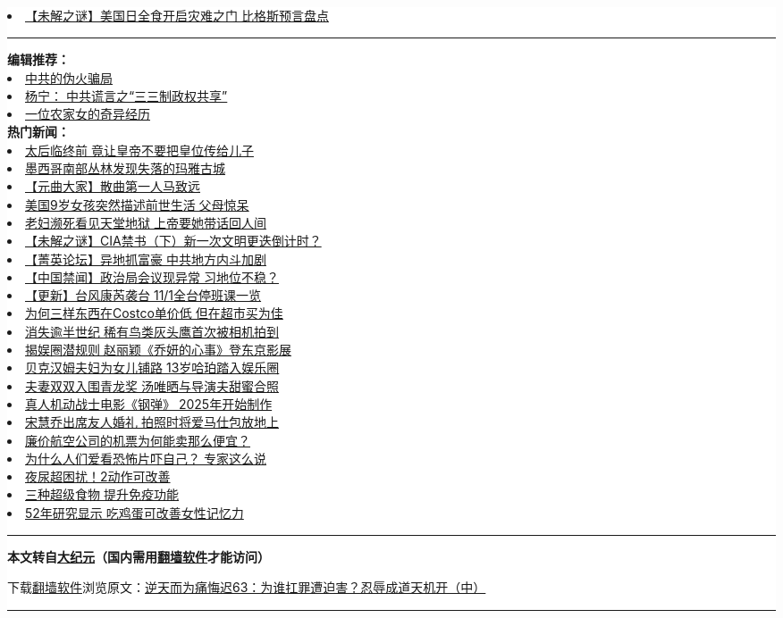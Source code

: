 <li><a href="https://github.com/1992513/djy/blob/master/gb/24/8/2/n14303783.md#1">【未解之谜】美国日全食开启灾难之门 比格斯预言盘点</a></li>
<hr>
<strong>编辑推荐：</strong>
<li><a href="https://github.com/1992513/djy/blob/master/gb/16/1/21/n4622075.md?dfh#1" target="_blank">中共的伪火骗局</a></li><li><a href="https://github.com/1992513/djy/blob/master/gb/17/10/21/n9757183.md#1" target="_blank">杨宁： 中共谎言之“三三制政权共享”</a></li><li><a href="https://github.com/1992513/djy/blob/master/gb/16/7/18/n8113058.md#1" target="_blank">一位农家女的奇异经历</a></li>
<strong>热门新闻：</strong>
<li><a href="https://github.com/1992513/djy/blob/master/gb/18/10/13/n10781764.md#1">太后临终前 竟让皇帝不要把皇位传给儿子</a></li>
<li><a href="https://github.com/1992513/djy/blob/master/gb/24/10/30/n14360732.md#1">墨西哥南部丛林发现失落的玛雅古城</a></li>
<li><a href="https://github.com/1992513/djy/blob/master/gb/20/12/9/n12607219.md#1">【元曲大家】散曲第一人马致远</a></li>
<li><a href="https://github.com/1992513/djy/blob/master/gb/24/10/28/n14359080.md#1">美国9岁女孩突然描述前世生活 父母惊呆</a></li>
<li><a href="https://github.com/1992513/djy/blob/master/gb/24/10/29/n14359817.md#1">老妇濒死看见天堂地狱 上帝要她带话回人间</a></li>
<li><a href="https://github.com/1992513/djy/blob/master/gb/24/11/1/n14362702.md#1">【未解之谜】CIA禁书（下）新一次文明更迭倒计时？</a></li>
<li><a href="https://github.com/1992513/djy/blob/master/gb/24/11/1/n14362704.md#1">【菁英论坛】异地抓富豪 中共地方内斗加剧</a></li>
<li><a href="https://github.com/1992513/djy/blob/master/gb/24/10/23/n14356486.md#1">【中国禁闻】政治局会议现异常 习地位不稳？</a></li>
<li><a href="https://github.com/1992513/djy/blob/master/gb/24/10/31/n14361494.md#1">【更新】台风康芮袭台 11/1全台停班课一览</a></li>
<li><a href="https://github.com/1992513/djy/blob/master/gb/24/10/30/n14361104.md#1">为何三样东西在Costco单价低 但在超市买为佳</a></li>
<li><a href="https://github.com/1992513/djy/blob/master/gb/24/10/30/n14360673.md#1">消失逾半世纪 稀有鸟类灰头鹰首次被相机拍到</a></li>
<li><a href="https://github.com/1992513/djy/blob/master/gb/24/10/31/n14361950.md#1">揭娱圈潜规则 赵丽颖《乔妍的心事》登东京影展</a></li>
<li><a href="https://github.com/1992513/djy/blob/master/gb/24/11/1/n14362693.md#1">贝克汉姆夫妇为女儿铺路 13岁哈珀踏入娱乐圈</a></li>
<li><a href="https://github.com/1992513/djy/blob/master/gb/24/10/30/n14361071.md#1">夫妻双双入围青龙奖 汤唯晒与导演夫甜蜜合照</a></li>
<li><a href="https://github.com/1992513/djy/blob/master/gb/24/11/1/n14362022.md#1">真人机动战士电影《钢弹》 2025年开始制作</a></li>
<li><a href="https://github.com/1992513/djy/blob/master/gb/24/10/30/n14361136.md#1">宋慧乔出席友人婚礼 拍照时将爱马仕包放地上</a></li>
<li><a href="https://github.com/1992513/djy/blob/master/gb/24/10/31/n14361417.md#1">廉价航空公司的机票为何能卖那么便宜？</a></li>
<li><a href="https://github.com/1992513/djy/blob/master/gb/24/10/30/n14360606.md#1">为什么人们爱看恐怖片吓自己？ 专家这么说</a></li>
<li><a href="https://github.com/1992513/djy/blob/master/gb/24/10/25/n14357571.md#1">夜尿超困扰！2动作可改善</a></li>
<li><a href="https://github.com/1992513/djy/blob/master/gb/24/10/29/n14359772.md#1">三种超级食物 提升免疫功能</a></li>
<li><a href="https://github.com/1992513/djy/blob/master/gb/24/10/29/n14360174.md#1">52年研究显示 吃鸡蛋可改善女性记忆力</a></li>
<hr>
<strong>本文转自<a href="https://www.epochtimes.com">大纪元</a>（国内需用<a href="https://github.com/1992513/www/blob/master/README.md#8">翻墙软件</a>才能访问）</strong><p>下载<a href="https://github.com/1992513/www/blob/master/README.md#8">翻墙软件</a>浏览原文：<a href="https://www.epochtimes.com/gb/19/4/9/n11173690.htm">逆天而为痛悔迟63：为谁扛罪遭迫害？忍辱成道天机开（中）</a></p><hr>
